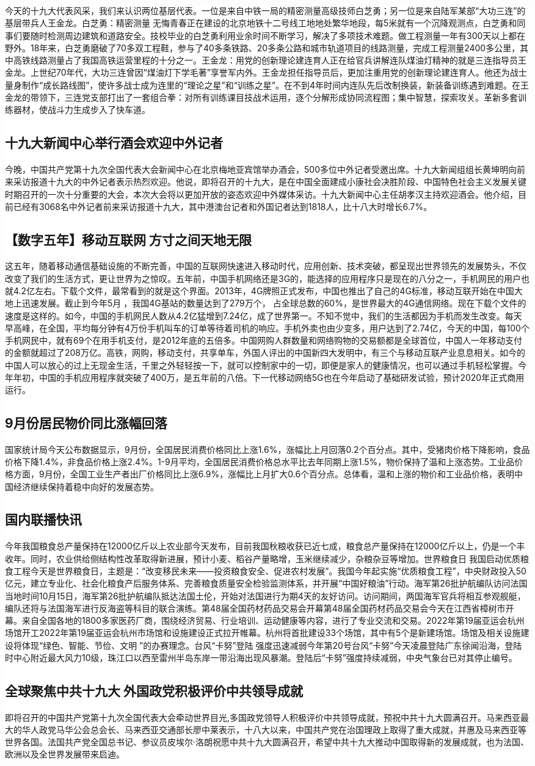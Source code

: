 
今天的十九大代表风采，我们来认识两位基层代表。一位是来自中铁一局的精密测量高级技师白芝勇；另一位是来自陆军某部“大功三连”的基层带兵人王金龙。白芝勇：精密测量 无悔青春正在建设的北京地铁十二号线工地地处繁华地段，每5米就有一个沉降观测点，白芝勇和同事们要随时检测周边建筑和道路安全。技校毕业的白芝勇利用业余时间不断学习，解决了多项技术难题。做工程测量一年有300天以上都在野外。18年来，白芝勇磨破了70多双工程鞋，参与了40多条铁路、20多条公路和城市轨道项目的线路测量，完成工程测量2400多公里，其中高铁线路测量占了我国高铁运营里程的十分之一。王金龙：用党的创新理论建连育人正在给官兵讲解连队煤油灯精神的就是三连指导员王金龙。上世纪70年代，大功三连曾因“煤油灯下学毛著”享誉军内外。王金龙担任指导员后，更加注重用党的创新理论建连育人。他还为战士量身制作“成长路线图”，使许多战士成为连里的“理论之星”和“训练之星”。在不到4年时间内连队先后改制换装，新装备训练遇到难题。在王金龙的带领下，三连党支部打出了一套组合拳：对所有训练课目技战术运用，逐个分解形成协同流程图；集中智慧，探索攻关。革新多套训练器材，使战斗力生成步入了快车道。


## 十九大新闻中心举行酒会欢迎中外记者


今晚，中国共产党第十九次全国代表大会新闻中心在北京梅地亚宾馆举办酒会，500多位中外记者受邀出席。十九大新闻组组长黄坤明向前来采访报道十九大的中外记者表示热烈欢迎。他说，即将召开的十九大，是在中国全面建成小康社会决胜阶段、中国特色社会主义发展关键时期召开的一次十分重要的大会，本次大会将以更加开放的姿态欢迎中外媒体采访。十九大新闻中心主任胡孝汉主持欢迎酒会。他介绍，目前已经有3068名中外记者前来采访报道十九大，其中港澳台记者和外国记者达到1818人，比十八大时增长6.7%。


## 【数字五年】移动互联网 方寸之间天地无限


这五年，随着移动通信基础设施的不断完善，中国的互联网快速进入移动时代，应用创新、技术突破，都呈现出世界领先的发展势头，不仅改变了我们的生活方式，更让世界为之惊叹。五年前，中国手机网络还是3G的，能选择的应用程序只是现在的八分之一，手机网民的用户也就4.2亿左右。下载个文件，最常看到的就是这个界面。2013年，4G牌照正式发布，中国也推出了自己的4G标准，移动互联开始在中国大地上迅速发展。截止到今年5月 ，我国4G基站的数量达到了279万个， 占全球总数的60%，是世界最大的4G通信网络。现在下载个文件的速度是这样的。如今，中国的手机网民人数从4.2亿猛增到7.24亿，成了世界第一。不知不觉中，我们的生活都因为手机而发生改变。每天早高峰，在全国，平均每分钟有4万份手机叫车的订单等待着司机的响应。手机外卖也由少变多，用户达到了2.74亿，今天的中国，每100个手机网民中，就有69个在用手机支付，是2012年底的五倍多。中国网购人群数量和网络购物的交易额都是全球首位，中国人一年移动支付的金额就超过了208万亿。高铁，网购，移动支付，共享单车，外国人评出的中国新四大发明中，有三个与移动互联产业息息相关。如今的中国人可以放心的过上无现金生活，千里之外轻轻按一下，就可以控制家中的一切，即便是家人的健康情况，也可以通过手机轻松掌握。今年年初，中国的手机应用程序就突破了400万，是五年前的八倍。下一代移动网络5G也在今年启动了基础研发试验，预计2020年正式商用运行。


## 9月份居民物价同比涨幅回落


国家统计局今天公布数据显示，9月份，全国居民消费价格同比上涨1.6%，涨幅比上月回落0.2个百分点。其中，受猪肉价格下降影响，食品价格下降1.4%，非食品价格上涨2.4%。1-9月平均，全国居民消费价格总水平比去年同期上涨1.5%，物价保持了温和上涨态势。工业品价格方面，9月份，全国工业生产者出厂价格同比上涨6.9%，涨幅比上月扩大0.6个百分点。总体看，温和上涨的物价和工业品价格，表明中国经济继续保持着稳中向好的发展态势。


## 国内联播快讯


今年我国粮食总产量保持在12000亿斤以上农业部今天发布，目前我国秋粮收获已近七成，粮食总产量保持在12000亿斤以上，仍是一个丰收年。同时，农业供给侧结构性改革取得新进展，预计小麦、稻谷产量略增，玉米继续减少，杂粮杂豆等增加。世界粮食日 我国启动优质粮食工程今天是世界粮食日，主题是：“改变移民未来——投资粮食安全、促进农村发展”。我国今年起实施“优质粮食工程”，中央财政投入50亿元，建立专业化、社会化粮食产后服务体系、完善粮食质量安全检验监测体系，并开展“中国好粮油”行动。海军第26批护航编队访问法国当地时间10月15日，海军第26批护航编队抵达法国土伦，开始对法国进行为期4天的友好访问。访问期间，两国海军官兵将相互参观舰艇，编队还将与法国海军进行反海盗等科目的联合演练。第48届全国药材药品交易会开幕第48届全国药材药品交易会今天在江西省樟树市开幕。来自全国各地的1800多家医药厂商，围绕经济贸易、行业培训、运动健康等内容，进行了专业交流和交易。2022年第19届亚运会杭州场馆开工2022年第19届亚运会杭州市场馆和设施建设正式拉开帷幕。杭州将首批建设33个场馆，其中有5个是新建场馆。场馆及相关设施建设将体现“绿色、智能、节俭、文明 ”的办赛理念。台风“卡努”登陆 强度迅速减弱今年第20号台风“卡努”今天凌晨登陆广东徐闻沿海，登陆时中心附近最大风力10级，珠江口以西至雷州半岛东岸一带沿海出现风暴潮。登陆后“卡努”强度持续减弱，中央气象台已对其停止编号。


## 全球聚焦中共十九大 外国政党积极评价中共领导成就


即将召开的中国共产党第十九次全国代表大会牵动世界目光,多国政党领导人积极评价中共领导成就，预祝中共十九大圆满召开。马来西亚最大的华人政党马华公会总会长、马来西亚交通部长廖中莱表示，十八大以来，中国共产党在治国理政上取得了重大成就，并惠及马来西亚等世界各国。法国共产党全国总书记、参议员皮埃尔·洛朗祝愿中共十九大圆满召开，希望中共十九大推动中国取得新的发展成就，也为法国、欧洲以及全世界发展带来启迪。
